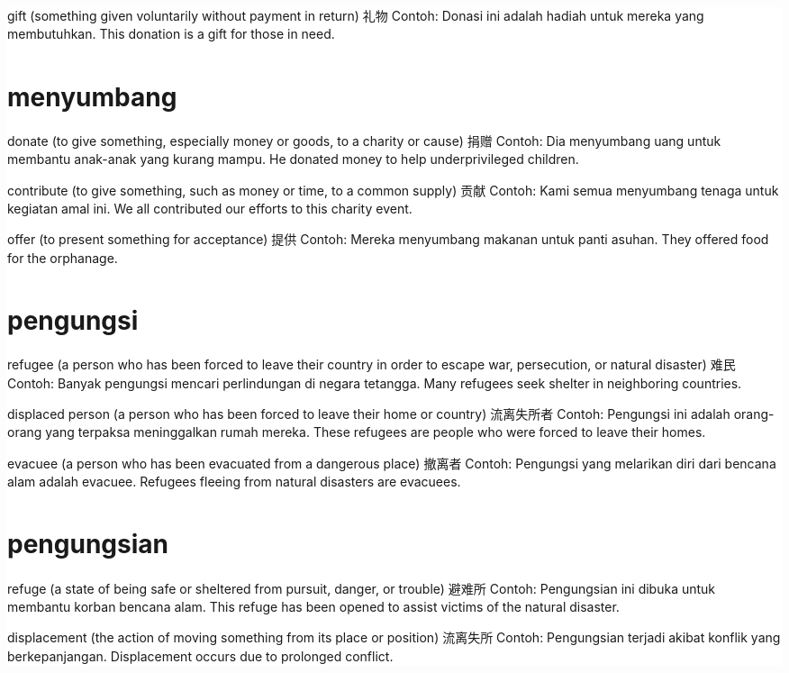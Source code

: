 gift (something given voluntarily without payment in return)
礼物
Contoh: Donasi ini adalah hadiah untuk mereka yang membutuhkan.
This donation is a gift for those in need.

# menyumbang

donate (to give something, especially money or goods, to a charity or cause)
捐赠
Contoh: Dia menyumbang uang untuk membantu anak-anak yang kurang mampu.
He donated money to help underprivileged children.

contribute (to give something, such as money or time, to a common supply)
贡献
Contoh: Kami semua menyumbang tenaga untuk kegiatan amal ini.
We all contributed our efforts to this charity event.

offer (to present something for acceptance)
提供
Contoh: Mereka menyumbang makanan untuk panti asuhan.
They offered food for the orphanage.

# pengungsi

refugee (a person who has been forced to leave their country in order to escape war, persecution, or natural disaster)
难民
Contoh: Banyak pengungsi mencari perlindungan di negara tetangga.
Many refugees seek shelter in neighboring countries.

displaced person (a person who has been forced to leave their home or country)
流离失所者
Contoh: Pengungsi ini adalah orang-orang yang terpaksa meninggalkan rumah mereka.
These refugees are people who were forced to leave their homes.

evacuee (a person who has been evacuated from a dangerous place)
撤离者
Contoh: Pengungsi yang melarikan diri dari bencana alam adalah evacuee.
Refugees fleeing from natural disasters are evacuees.

# pengungsian

refuge (a state of being safe or sheltered from pursuit, danger, or trouble)
避难所
Contoh: Pengungsian ini dibuka untuk membantu korban bencana alam.
This refuge has been opened to assist victims of the natural disaster.

displacement (the action of moving something from its place or position)
流离失所
Contoh: Pengungsian terjadi akibat konflik yang berkepanjangan.
Displacement occurs due to prolonged conflict.

